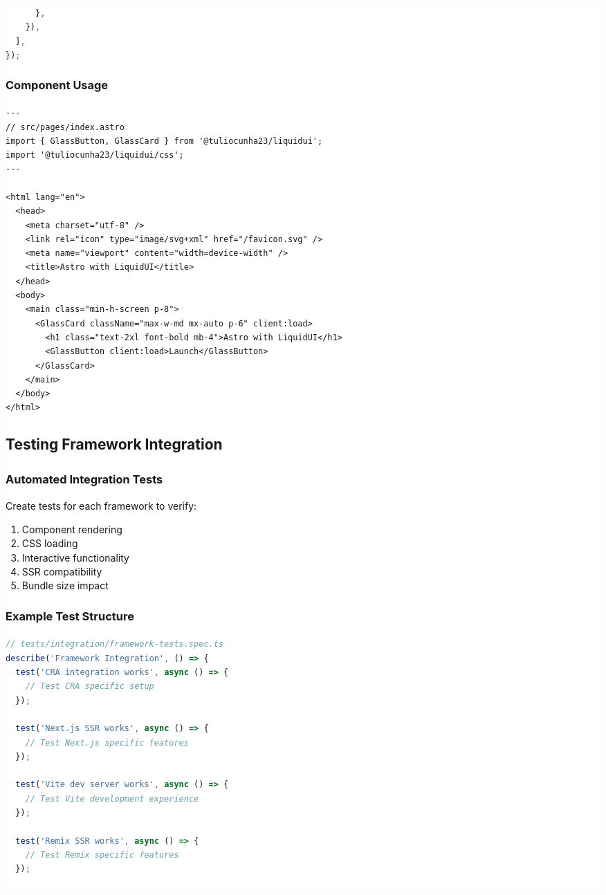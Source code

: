 ```javascript
      },
    }),
  ],
});
```

### Component Usage
```astro
---
// src/pages/index.astro
import { GlassButton, GlassCard } from '@tuliocunha23/liquidui';
import '@tuliocunha23/liquidui/css';
---

<html lang="en">
  <head>
    <meta charset="utf-8" />
    <link rel="icon" type="image/svg+xml" href="/favicon.svg" />
    <meta name="viewport" content="width=device-width" />
    <title>Astro with LiquidUI</title>
  </head>
  <body>
    <main class="min-h-screen p-8">
      <GlassCard className="max-w-md mx-auto p-6" client:load>
        <h1 class="text-2xl font-bold mb-4">Astro with LiquidUI</h1>
        <GlassButton client:load>Launch</GlassButton>
      </GlassCard>
    </main>
  </body>
</html>
```

## Testing Framework Integration

### Automated Integration Tests

Create tests for each framework to verify:
1. Component rendering
2. CSS loading
3. Interactive functionality
4. SSR compatibility
5. Bundle size impact

### Example Test Structure
```typescript
// tests/integration/framework-tests.spec.ts
describe('Framework Integration', () => {
  test('CRA integration works', async () => {
    // Test CRA specific setup
  });
  
  test('Next.js SSR works', async () => {
    // Test Next.js specific features
  });
  
  test('Vite dev server works', async () => {
    // Test Vite development experience
  });
  
  test('Remix SSR works', async () => {
    // Test Remix specific features
  });
  
```